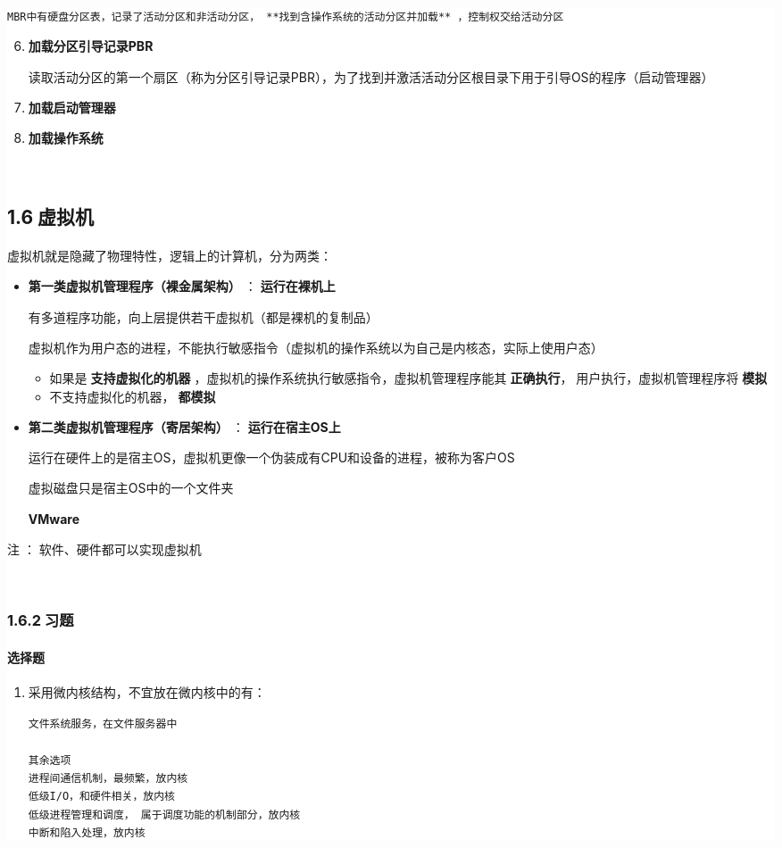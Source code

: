     MBR中有硬盘分区表，记录了活动分区和非活动分区， **找到含操作系统的活动分区并加载** ，控制权交给活动分区

6. **加载分区引导记录PBR**

    读取活动分区的第一个扇区（称为分区引导记录PBR），为了找到并激活活动分区根目录下用于引导OS的程序（启动管理器）

7. **加载启动管理器**

8. **加载操作系统**





<br>



## 1.6 虚拟机

虚拟机就是隐藏了物理特性，逻辑上的计算机，分为两类：

- **第一类虚拟机管理程序（裸金属架构）** ： **运行在裸机上**

    有多道程序功能，向上层提供若干虚拟机（都是裸机的复制品）

    虚拟机作为用户态的进程，不能执行敏感指令（虚拟机的操作系统以为自己是内核态，实际上使用户态）

    - 如果是 **支持虚拟化的机器** ，虚拟机的操作系统执行敏感指令，虚拟机管理程序能其 **正确执行**， 用户执行，虚拟机管理程序将 **模拟**
    - 不支持虚拟化的机器， **都模拟**

- **第二类虚拟机管理程序（寄居架构）** ： **运行在宿主OS上**

    运行在硬件上的是宿主OS，虚拟机更像一个伪装成有CPU和设备的进程，被称为客户OS

    虚拟磁盘只是宿主OS中的一个文件夹
    
    **VMware**

注 ： 软件、硬件都可以实现虚拟机



<br>



### 1.6.2 习题

#### 选择题

1. 采用微内核结构，不宜放在微内核中的有：

    ```
    文件系统服务，在文件服务器中
    
    其余选项
    进程间通信机制，最频繁，放内核
    低级I/O，和硬件相关，放内核
    低级进程管理和调度， 属于调度功能的机制部分，放内核
    中断和陷入处理，放内核
    ```

    